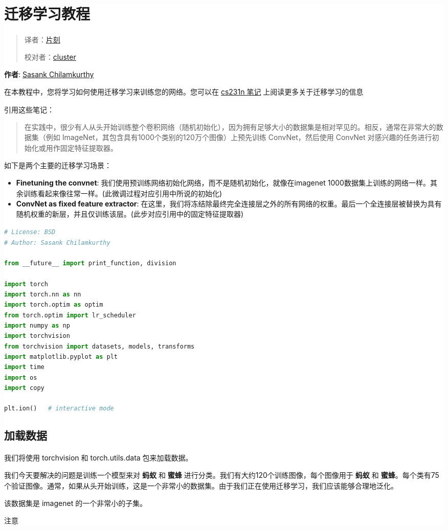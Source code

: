 # 迁移学习教程

> 译者：[片刻](https://github.com/jiangzhonglian)
>
> 校对者：[cluster](https://github.com/infdahai)

**作者**: [Sasank Chilamkurthy](https://chsasank.github.io)

在本教程中，您将学习如何使用迁移学习来训练您的网络。您可以在 [cs231n 笔记](https://cs231n.github.io/transfer-learning/) 上阅读更多关于迁移学习的信息

引用这些笔记：

> 在实践中，很少有人从头开始训练整个卷积网络（随机初始化），因为拥有足够大小的数据集是相对罕见的。相反，通常在非常大的数据集（例如 ImageNet，其包含具有1000个类别的120万个图像）上预先训练 ConvNet，然后使用 ConvNet 对感兴趣的任务进行初始化或用作固定特征提取器。

如下是两个主要的迁移学习场景：

- **Finetuning the convnet**: 我们使用预训练网络初始化网络，而不是随机初始化，就像在imagenet 1000数据集上训练的网络一样。其余训练看起来像往常一样。(此微调过程对应引用中所说的初始化)
- **ConvNet as fixed feature extractor**: 在这里，我们将冻结除最终完全连接层之外的所有网络的权重。最后一个全连接层被替换为具有随机权重的新层，并且仅训练该层。(此步对应引用中的固定特征提取器)

```python
# License: BSD
# Author: Sasank Chilamkurthy

from __future__ import print_function, division

import torch
import torch.nn as nn
import torch.optim as optim
from torch.optim import lr_scheduler
import numpy as np
import torchvision
from torchvision import datasets, models, transforms
import matplotlib.pyplot as plt
import time
import os
import copy

plt.ion()   # interactive mode

```

## 加载数据

我们将使用 torchvision 和 torch.utils.data 包来加载数据。

我们今天要解决的问题是训练一个模型来对 **蚂蚁** 和 **蜜蜂** 进行分类。我们有大约120个训练图像，每个图像用于 **蚂蚁** 和 **蜜蜂**。每个类有75个验证图像。通常，如果从头开始训练，这是一个非常小的数据集。由于我们正在使用迁移学习，我们应该能够合理地泛化。

该数据集是 imagenet 的一个非常小的子集。

注意
